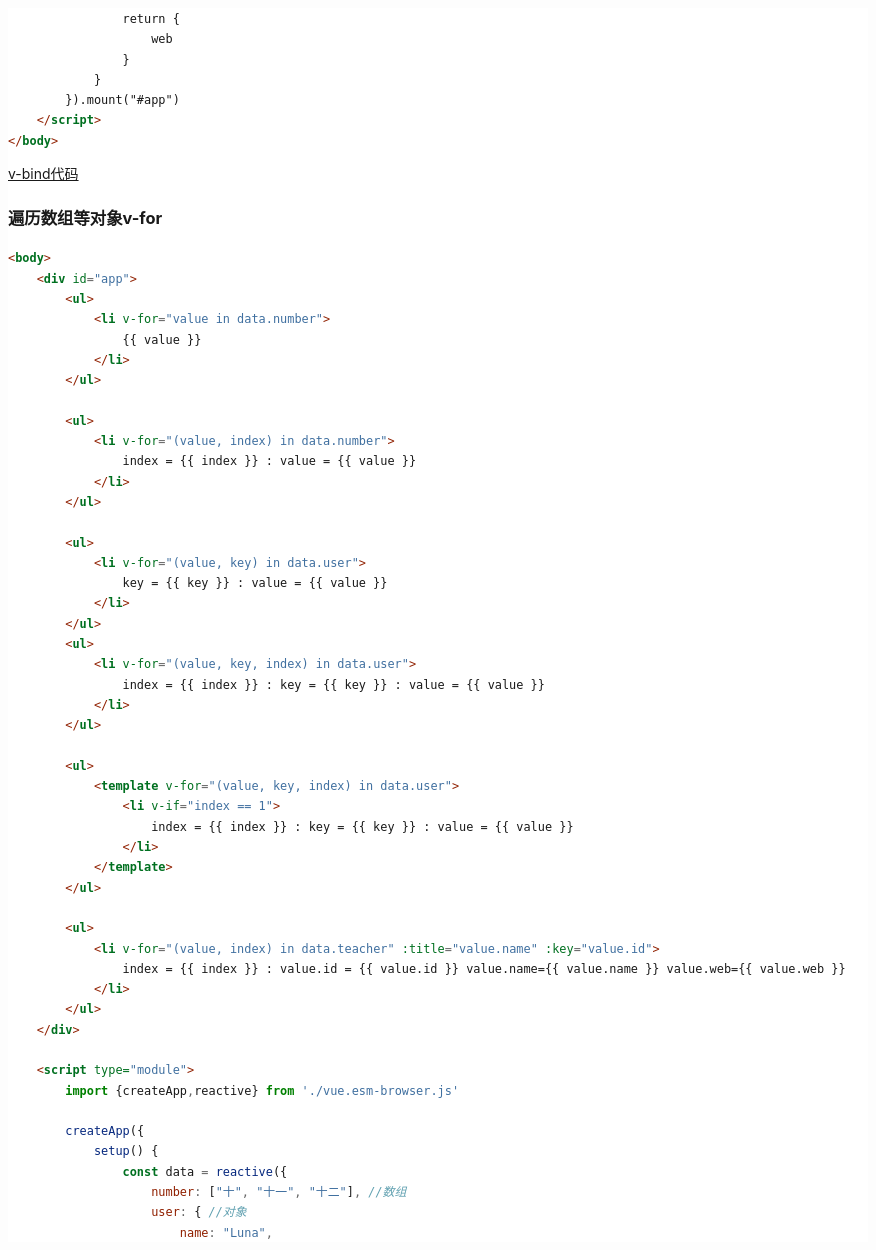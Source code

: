 ```html
                return {
                    web
                }
            }
        }).mount("#app")
    </script>
</body>
```

[v-bind代码](../little_demo/vue3/part1/v-bind.html)

### 遍历数组等对象v-for

```html
<body>
    <div id="app">
        <ul>
            <li v-for="value in data.number">
                {{ value }}
            </li>
        </ul>

        <ul>
            <li v-for="(value, index) in data.number">
                index = {{ index }} : value = {{ value }}
            </li>
        </ul>

        <ul>
            <li v-for="(value, key) in data.user">
                key = {{ key }} : value = {{ value }}
            </li>
        </ul>
        <ul>
            <li v-for="(value, key, index) in data.user">
                index = {{ index }} : key = {{ key }} : value = {{ value }}
            </li>
        </ul>

        <ul>
            <template v-for="(value, key, index) in data.user">
                <li v-if="index == 1">
                    index = {{ index }} : key = {{ key }} : value = {{ value }}
                </li>
            </template>
        </ul>

        <ul>
            <li v-for="(value, index) in data.teacher" :title="value.name" :key="value.id">
                index = {{ index }} : value.id = {{ value.id }} value.name={{ value.name }} value.web={{ value.web }}
            </li>
        </ul>
    </div>

    <script type="module">
        import {createApp,reactive} from './vue.esm-browser.js'

        createApp({
            setup() {
                const data = reactive({
                    number: ["十", "十一", "十二"], //数组
                    user: { //对象
                        name: "Luna",
```